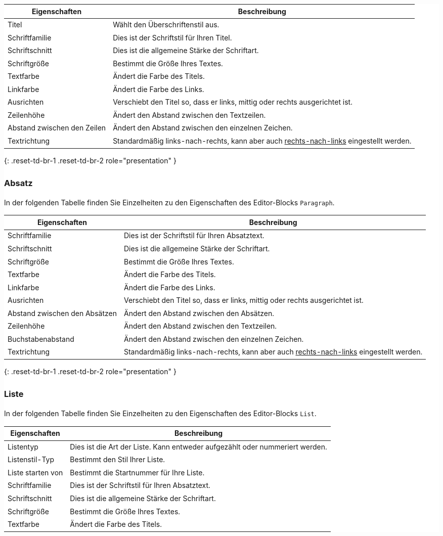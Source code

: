 | Eigenschaften | Beschreibung |
|---|---|
|Titel| Wählt den Überschriftenstil aus. | 
|Schriftfamilie| Dies ist der Schriftstil für Ihren Titel. |
|Schriftschnitt| Dies ist die allgemeine Stärke der Schriftart. |
|Schriftgröße| Bestimmt die Größe Ihres Textes. |
|Textfarbe| Ändert die Farbe des Titels. |
|Linkfarbe| Ändert die Farbe des Links. |
|Ausrichten| Verschiebt den Titel so, dass er links, mittig oder rechts ausgerichtet ist. |
|Zeilenhöhe| Ändert den Abstand zwischen den Textzeilen. |
|Abstand zwischen den Zeilen| Ändert den Abstand zwischen den einzelnen Zeichen. |
|Textrichtung| Standardmäßig links-nach-rechts, kann aber auch [rechts-nach-links]({{site.baseurl}}/right_to_left_messages/) eingestellt werden. |
{: .reset-td-br-1 .reset-td-br-2 role="presentation" }

### Absatz

In der folgenden Tabelle finden Sie Einzelheiten zu den Eigenschaften des Editor-Blocks `Paragraph`.

| Eigenschaften | Beschreibung |
|---|---|
|Schriftfamilie| Dies ist der Schriftstil für Ihren Absatztext. |
|Schriftschnitt| Dies ist die allgemeine Stärke der Schriftart. |
|Schriftgröße| Bestimmt die Größe Ihres Textes. |
|Textfarbe| Ändert die Farbe des Titels. |
|Linkfarbe| Ändert die Farbe des Links. |
|Ausrichten| Verschiebt den Titel so, dass er links, mittig oder rechts ausgerichtet ist. |
|Abstand zwischen den Absätzen| Ändert den Abstand zwischen den Absätzen. |
|Zeilenhöhe| Ändert den Abstand zwischen den Textzeilen. |
|Buchstabenabstand| Ändert den Abstand zwischen den einzelnen Zeichen. |
|Textrichtung| Standardmäßig links-nach-rechts, kann aber auch [rechts-nach-links]({{site.baseurl}}/right_to_left_messages/) eingestellt werden. |
{: .reset-td-br-1 .reset-td-br-2 role="presentation" }

### Liste

In der folgenden Tabelle finden Sie Einzelheiten zu den Eigenschaften des Editor-Blocks `List`.

| Eigenschaften | Beschreibung |
|---|---|
|Listentyp| Dies ist die Art der Liste. Kann entweder aufgezählt oder nummeriert werden. |
|Listenstil-Typ| Bestimmt den Stil Ihrer Liste. |
|Liste starten von| Bestimmt die Startnummer für Ihre Liste. |
|Schriftfamilie| Dies ist der Schriftstil für Ihren Absatztext. |
|Schriftschnitt| Dies ist die allgemeine Stärke der Schriftart. |
|Schriftgröße| Bestimmt die Größe Ihres Textes. |
|Textfarbe| Ändert die Farbe des Titels. |
